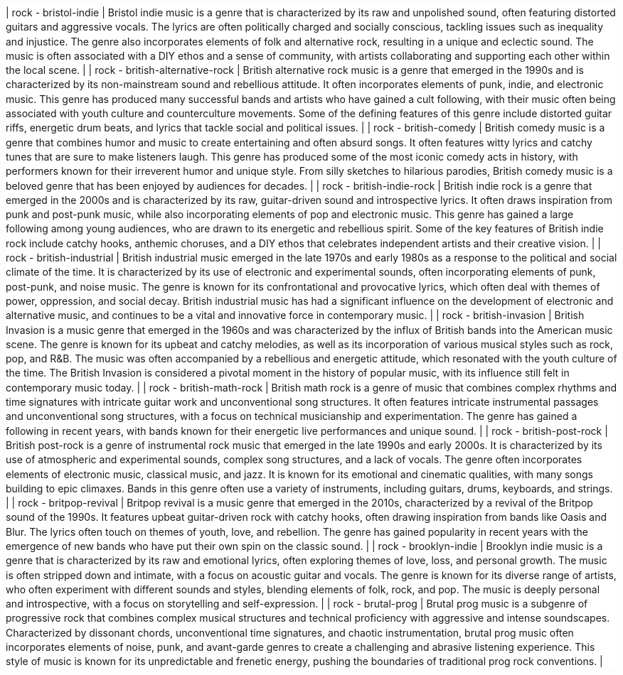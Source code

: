 | rock - bristol-indie | Bristol indie music is a genre that is characterized by its raw and unpolished sound, often featuring distorted guitars and aggressive vocals. The lyrics are often politically charged and socially conscious, tackling issues such as inequality and injustice. The genre also incorporates elements of folk and alternative rock, resulting in a unique and eclectic sound. The music is often associated with a DIY ethos and a sense of community, with artists collaborating and supporting each other within the local scene. |
| rock - british-alternative-rock | British alternative rock music is a genre that emerged in the 1990s and is characterized by its non-mainstream sound and rebellious attitude. It often incorporates elements of punk, indie, and electronic music. This genre has produced many successful bands and artists who have gained a cult following, with their music often being associated with youth culture and counterculture movements. Some of the defining features of this genre include distorted guitar riffs, energetic drum beats, and lyrics that tackle social and political issues. |
| rock - british-comedy | British comedy music is a genre that combines humor and music to create entertaining and often absurd songs. It often features witty lyrics and catchy tunes that are sure to make listeners laugh. This genre has produced some of the most iconic comedy acts in history, with performers known for their irreverent humor and unique style. From silly sketches to hilarious parodies, British comedy music is a beloved genre that has been enjoyed by audiences for decades. |
| rock - british-indie-rock | British indie rock is a genre that emerged in the 2000s and is characterized by its raw, guitar-driven sound and introspective lyrics. It often draws inspiration from punk and post-punk music, while also incorporating elements of pop and electronic music. This genre has gained a large following among young audiences, who are drawn to its energetic and rebellious spirit. Some of the key features of British indie rock include catchy hooks, anthemic choruses, and a DIY ethos that celebrates independent artists and their creative vision. |
| rock - british-industrial | British industrial music emerged in the late 1970s and early 1980s as a response to the political and social climate of the time. It is characterized by its use of electronic and experimental sounds, often incorporating elements of punk, post-punk, and noise music. The genre is known for its confrontational and provocative lyrics, which often deal with themes of power, oppression, and social decay. British industrial music has had a significant influence on the development of electronic and alternative music, and continues to be a vital and innovative force in contemporary music. |
| rock - british-invasion | British Invasion is a music genre that emerged in the 1960s and was characterized by the influx of British bands into the American music scene. The genre is known for its upbeat and catchy melodies, as well as its incorporation of various musical styles such as rock, pop, and R&B. The music was often accompanied by a rebellious and energetic attitude, which resonated with the youth culture of the time. The British Invasion is considered a pivotal moment in the history of popular music, with its influence still felt in contemporary music today. |
| rock - british-math-rock | British math rock is a genre of music that combines complex rhythms and time signatures with intricate guitar work and unconventional song structures. It often features intricate instrumental passages and unconventional song structures, with a focus on technical musicianship and experimentation. The genre has gained a following in recent years, with bands known for their energetic live performances and unique sound. |
| rock - british-post-rock | British post-rock is a genre of instrumental rock music that emerged in the late 1990s and early 2000s. It is characterized by its use of atmospheric and experimental sounds, complex song structures, and a lack of vocals. The genre often incorporates elements of electronic music, classical music, and jazz. It is known for its emotional and cinematic qualities, with many songs building to epic climaxes. Bands in this genre often use a variety of instruments, including guitars, drums, keyboards, and strings. |
| rock - britpop-revival | Britpop revival is a music genre that emerged in the 2010s, characterized by a revival of the Britpop sound of the 1990s. It features upbeat guitar-driven rock with catchy hooks, often drawing inspiration from bands like Oasis and Blur. The lyrics often touch on themes of youth, love, and rebellion. The genre has gained popularity in recent years with the emergence of new bands who have put their own spin on the classic sound. |
| rock - brooklyn-indie | Brooklyn indie music is a genre that is characterized by its raw and emotional lyrics, often exploring themes of love, loss, and personal growth. The music is often stripped down and intimate, with a focus on acoustic guitar and vocals. The genre is known for its diverse range of artists, who often experiment with different sounds and styles, blending elements of folk, rock, and pop. The music is deeply personal and introspective, with a focus on storytelling and self-expression. |
| rock - brutal-prog | Brutal prog music is a subgenre of progressive rock that combines complex musical structures and technical proficiency with aggressive and intense soundscapes. Characterized by dissonant chords, unconventional time signatures, and chaotic instrumentation, brutal prog music often incorporates elements of noise, punk, and avant-garde genres to create a challenging and abrasive listening experience. This style of music is known for its unpredictable and frenetic energy, pushing the boundaries of traditional prog rock conventions. |